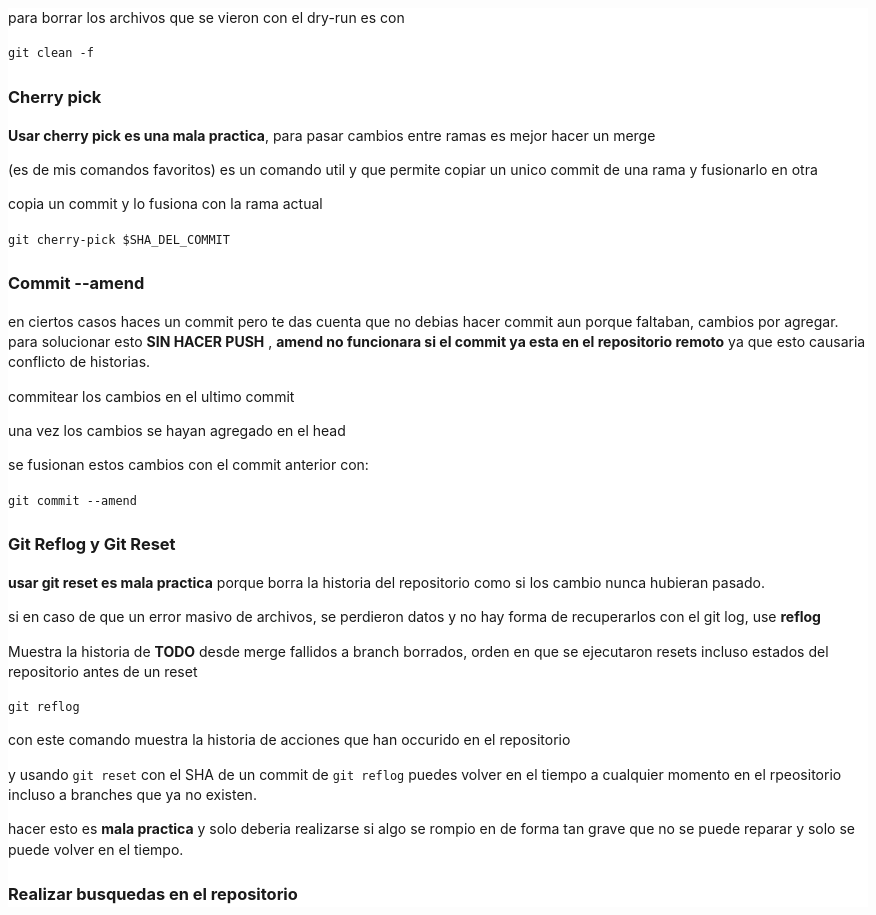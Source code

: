 para borrar los archivos que se vieron con el dry-run es con

```shell
git clean -f
```

### Cherry pick

**Usar cherry pick es una mala practica**, para pasar cambios entre ramas es mejor hacer un merge

(es de mis comandos favoritos)
es un comando util y que permite copiar un unico commit de una rama y fusionarlo en otra

copia un commit y lo fusiona con la rama actual

```shell
git cherry-pick $SHA_DEL_COMMIT
```

### Commit --amend

en ciertos casos haces un commit pero te das cuenta que no debias hacer commit aun porque faltaban, cambios por agregar.
para solucionar esto **SIN HACER PUSH** , **amend no funcionara si el commit ya esta en el repositorio remoto** ya que esto causaria conflicto de historias.

commitear los cambios en el ultimo commit

una vez los cambios se hayan agregado en el head

se fusionan estos cambios con el commit anterior con:

```shell
git commit --amend
```

### Git Reflog y Git Reset

**usar git reset es mala practica** porque borra la historia del repositorio como si los cambio nunca hubieran pasado.

si en caso de que un error masivo de archivos, se perdieron datos y no hay forma de recuperarlos con el git log, use **reflog**

Muestra la historia de **TODO** desde merge fallidos a branch borrados, orden en que se ejecutaron resets incluso estados del repositorio antes de un reset

```shell
git reflog
```

con este comando muestra la historia de acciones que han occurido en el repositorio

y usando `git reset` con el SHA de un commit de `git reflog` puedes volver en el tiempo a cualquier momento en el rpeositorio incluso a branches que ya no existen.

hacer esto es **mala practica** y solo deberia realizarse si algo se rompio en de forma tan grave que no se puede reparar y solo se puede volver en el tiempo.

### Realizar busquedas en el repositorio
